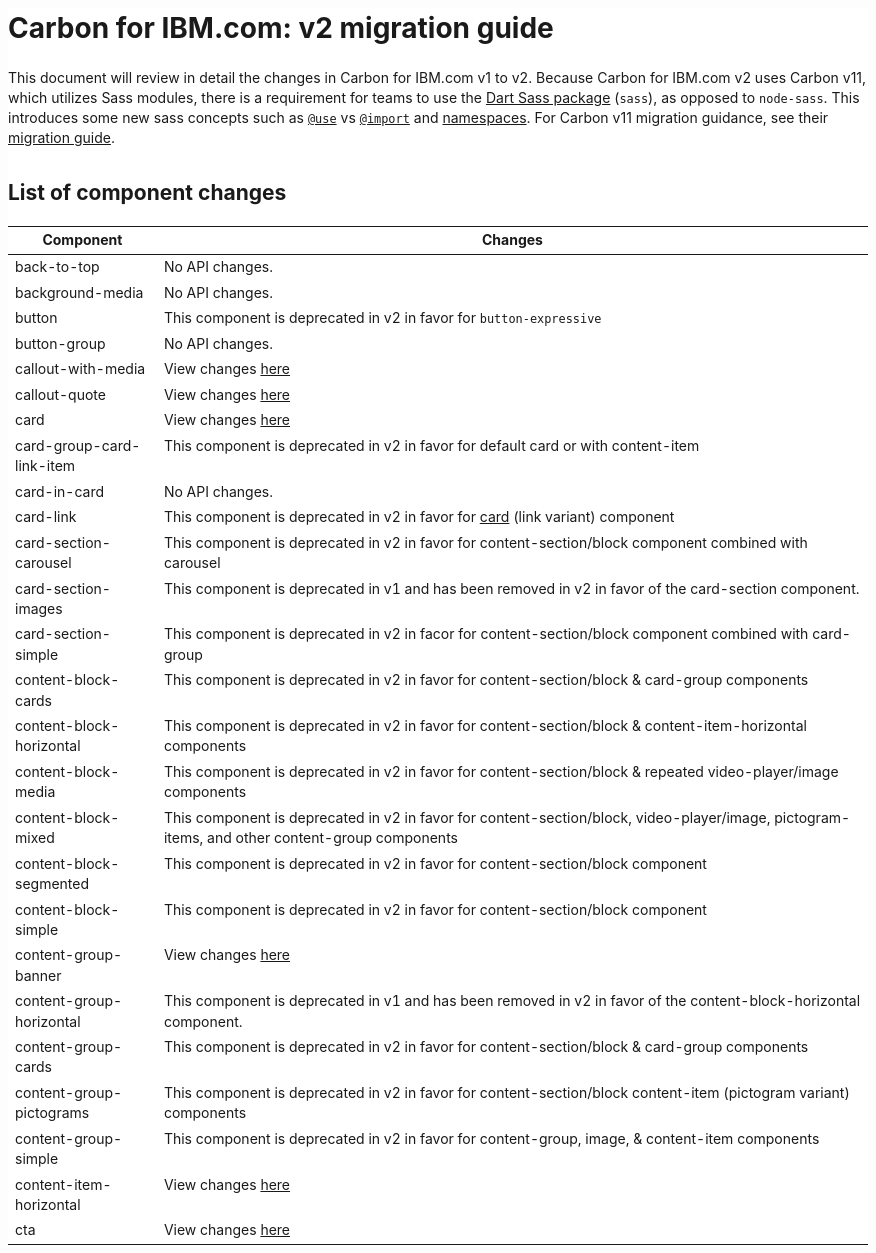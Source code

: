 # Carbon for IBM.com: v2 migration guide

This document will review in detail the changes in Carbon for IBM.com v1 to v2.
Because Carbon for IBM.com v2 uses Carbon v11, which utilizes Sass modules,
there is a requirement for teams to use the
[Dart Sass package](https://sass-lang.com/dart-sass) (`sass`), as opposed to
`node-sass`. This introduces some new sass concepts such as
[`@use`](https://sass-lang.com/documentation/at-rules/use) vs
[`@import`](https://sass-lang.com/documentation/at-rules/import) and
[namespaces](https://sass-lang.com/documentation/at-rules/use#choosing-a-namespace).
For Carbon v11 migration guidance, see their
[migration guide](https://github.com/carbon-design-system/carbon/blob/main/docs/migration/v11.md).

## List of component changes

| Component                 | Changes                                                                                                                                        |
| ------------------------- | ---------------------------------------------------------------------------------------------------------------------------------------------- |
| back-to-top               | No API changes.                                                                                                                                |
| background-media          | No API changes.                                                                                                                                |
| button                    | This component is deprecated in v2 in favor for `button-expressive`                                                                            |
| button-group              | No API changes.                                                                                                                                |
| callout-with-media        | View changes [here](#callout-with-media)                                                                                                       |
| callout-quote             | View changes [here](#callout-quote)                                                                                                            |
| card                      | View changes [here](#card)                                                                                                                     |
| card-group-card-link-item | This component is deprecated in v2 in favor for default card or with content-item                                                              |
| card-in-card              | No API changes.                                                                                                                                |
| card-link                 | This component is deprecated in v2 in favor for [card](#card) (link variant) component                                                         |
| card-section-carousel     | This component is deprecated in v2 in favor for content-section/block component combined with carousel                                         |
| card-section-images       | This component is deprecated in v1 and has been removed in v2 in favor of the card-section component.                                          |
| card-section-simple       | This component is deprecated in v2 in facor for content-section/block component combined with card-group                                       |
| content-block-cards       | This component is deprecated in v2 in favor for content-section/block & card-group components                                                  |
| content-block-horizontal  | This component is deprecated in v2 in favor for content-section/block & content-item-horizontal components                                     |
| content-block-media       | This component is deprecated in v2 in favor for content-section/block & repeated video-player/image components                                 |
| content-block-mixed       | This component is deprecated in v2 in favor for content-section/block, video-player/image, pictogram-items, and other content-group components |
| content-block-segmented   | This component is deprecated in v2 in favor for content-section/block component                                                                |
| content-block-simple      | This component is deprecated in v2 in favor for content-section/block component                                                                |
| content-group-banner       | View changes [here](#content-group-banner)                                                                                                    |
| content-group-horizontal  | This component is deprecated in v1 and has been removed in v2 in favor of the content-block-horizontal component.                              |
| content-group-cards       | This component is deprecated in v2 in favor for content-section/block & card-group components                                                  |
| content-group-pictograms  | This component is deprecated in v2 in favor for content-section/block content-item (pictogram variant) components                              |
| content-group-simple      | This component is deprecated in v2 in favor for content-group, image, & content-item components                                                |
| content-item-horizontal   | View changes [here](#content-item-horizontal)                                                                                                  |
| cta                       | View changes [here](#cta)                                                                                                                      |